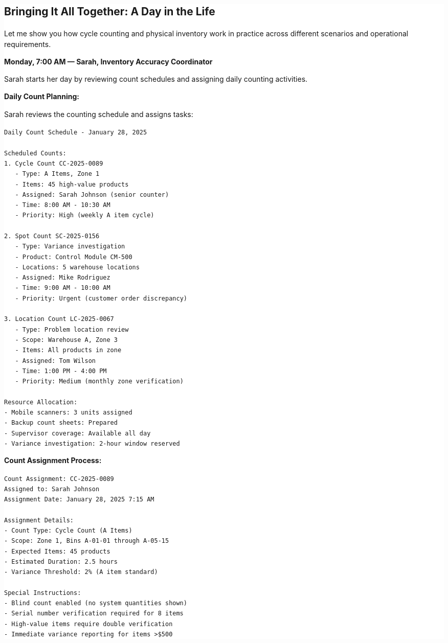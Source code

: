 
## Bringing It All Together: A Day in the Life

Let me show you how cycle counting and physical inventory work in practice across different scenarios and operational requirements.

**Monday, 7:00 AM — Sarah, Inventory Accuracy Coordinator**

Sarah starts her day by reviewing count schedules and assigning daily counting activities.

**Daily Count Planning:**

Sarah reviews the counting schedule and assigns tasks:
```
Daily Count Schedule - January 28, 2025

Scheduled Counts:
1. Cycle Count CC-2025-0089
   - Type: A Items, Zone 1
   - Items: 45 high-value products
   - Assigned: Sarah Johnson (senior counter)
   - Time: 8:00 AM - 10:30 AM
   - Priority: High (weekly A item cycle)

2. Spot Count SC-2025-0156
   - Type: Variance investigation
   - Product: Control Module CM-500
   - Locations: 5 warehouse locations
   - Assigned: Mike Rodriguez
   - Time: 9:00 AM - 10:00 AM
   - Priority: Urgent (customer order discrepancy)

3. Location Count LC-2025-0067
   - Type: Problem location review
   - Scope: Warehouse A, Zone 3
   - Items: All products in zone
   - Assigned: Tom Wilson
   - Time: 1:00 PM - 4:00 PM
   - Priority: Medium (monthly zone verification)

Resource Allocation:
- Mobile scanners: 3 units assigned
- Backup count sheets: Prepared
- Supervisor coverage: Available all day
- Variance investigation: 2-hour window reserved
```

**Count Assignment Process:**
```
Count Assignment: CC-2025-0089
Assigned to: Sarah Johnson
Assignment Date: January 28, 2025 7:15 AM

Assignment Details:
- Count Type: Cycle Count (A Items)
- Scope: Zone 1, Bins A-01-01 through A-05-15
- Expected Items: 45 products
- Estimated Duration: 2.5 hours
- Variance Threshold: 2% (A item standard)

Special Instructions:
- Blind count enabled (no system quantities shown)
- Serial number verification required for 8 items
- High-value items require double verification
- Immediate variance reporting for items >$500

```